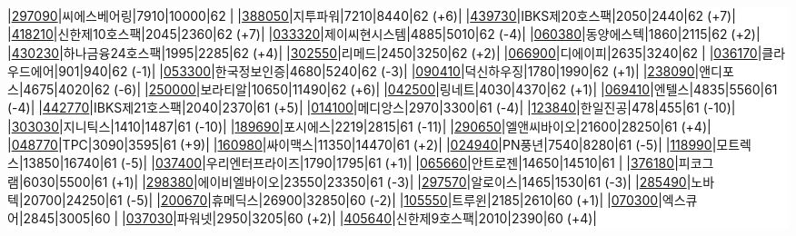 |[297090](https://finance.daum.net/quotes/A297090)|씨에스베어링|7910|10000|62 |
|[388050](https://finance.daum.net/quotes/A388050)|지투파워|7210|8440|62 (+6)|
|[439730](https://finance.daum.net/quotes/A439730)|IBKS제20호스팩|2050|2440|62 (+7)|
|[418210](https://finance.daum.net/quotes/A418210)|신한제10호스팩|2045|2360|62 (+7)|
|[033320](https://finance.daum.net/quotes/A033320)|제이씨현시스템|4885|5010|62 (-4)|
|[060380](https://finance.daum.net/quotes/A060380)|동양에스텍|1860|2115|62 (+2)|
|[430230](https://finance.daum.net/quotes/A430230)|하나금융24호스팩|1995|2285|62 (+4)|
|[302550](https://finance.daum.net/quotes/A302550)|리메드|2450|3250|62 (+2)|
|[066900](https://finance.daum.net/quotes/A066900)|디에이피|2635|3240|62 |
|[036170](https://finance.daum.net/quotes/A036170)|클라우드에어|901|940|62 (-1)|
|[053300](https://finance.daum.net/quotes/A053300)|한국정보인증|4680|5240|62 (-3)|
|[090410](https://finance.daum.net/quotes/A090410)|덕신하우징|1780|1990|62 (+1)|
|[238090](https://finance.daum.net/quotes/A238090)|앤디포스|4675|4020|62 (-6)|
|[250000](https://finance.daum.net/quotes/A250000)|보라티알|10650|11490|62 (+6)|
|[042500](https://finance.daum.net/quotes/A042500)|링네트|4030|4370|62 (+1)|
|[069410](https://finance.daum.net/quotes/A069410)|엔텔스|4835|5560|61 (-4)|
|[442770](https://finance.daum.net/quotes/A442770)|IBKS제21호스팩|2040|2370|61 (+5)|
|[014100](https://finance.daum.net/quotes/A014100)|메디앙스|2970|3300|61 (-4)|
|[123840](https://finance.daum.net/quotes/A123840)|한일진공|478|455|61 (-10)|
|[303030](https://finance.daum.net/quotes/A303030)|지니틱스|1410|1487|61 (-10)|
|[189690](https://finance.daum.net/quotes/A189690)|포시에스|2219|2815|61 (-11)|
|[290650](https://finance.daum.net/quotes/A290650)|엘앤씨바이오|21600|28250|61 (+4)|
|[048770](https://finance.daum.net/quotes/A048770)|TPC|3090|3595|61 (+9)|
|[160980](https://finance.daum.net/quotes/A160980)|싸이맥스|11350|14470|61 (+2)|
|[024940](https://finance.daum.net/quotes/A024940)|PN풍년|7540|8280|61 (-5)|
|[118990](https://finance.daum.net/quotes/A118990)|모트렉스|13850|16740|61 (-5)|
|[037400](https://finance.daum.net/quotes/A037400)|우리엔터프라이즈|1790|1795|61 (+1)|
|[065660](https://finance.daum.net/quotes/A065660)|안트로젠|14650|14510|61 |
|[376180](https://finance.daum.net/quotes/A376180)|피코그램|6030|5500|61 (+1)|
|[298380](https://finance.daum.net/quotes/A298380)|에이비엘바이오|23550|23350|61 (-3)|
|[297570](https://finance.daum.net/quotes/A297570)|알로이스|1465|1530|61 (-3)|
|[285490](https://finance.daum.net/quotes/A285490)|노바텍|20700|24250|61 (-5)|
|[200670](https://finance.daum.net/quotes/A200670)|휴메딕스|26900|32850|60 (-2)|
|[105550](https://finance.daum.net/quotes/A105550)|트루윈|2185|2610|60 (+1)|
|[070300](https://finance.daum.net/quotes/A070300)|엑스큐어|2845|3005|60 |
|[037030](https://finance.daum.net/quotes/A037030)|파워넷|2950|3205|60 (+2)|
|[405640](https://finance.daum.net/quotes/A405640)|신한제9호스팩|2010|2390|60 (+4)|